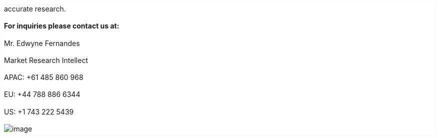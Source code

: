 accurate research.</span></p><p><strong>For inquiries please contact us at:</strong></p><p>Mr. Edwyne Fernandes</p><p>Market Research Intellect</p><p>APAC: +61 485 860 968</p><p>EU: +44 788 886 6344</p><p>US: +1 743 222 5439</p>
![image](https://github.com/user-attachments/assets/670c0fdf-1028-4cee-8eed-43bdb9ff568c)
